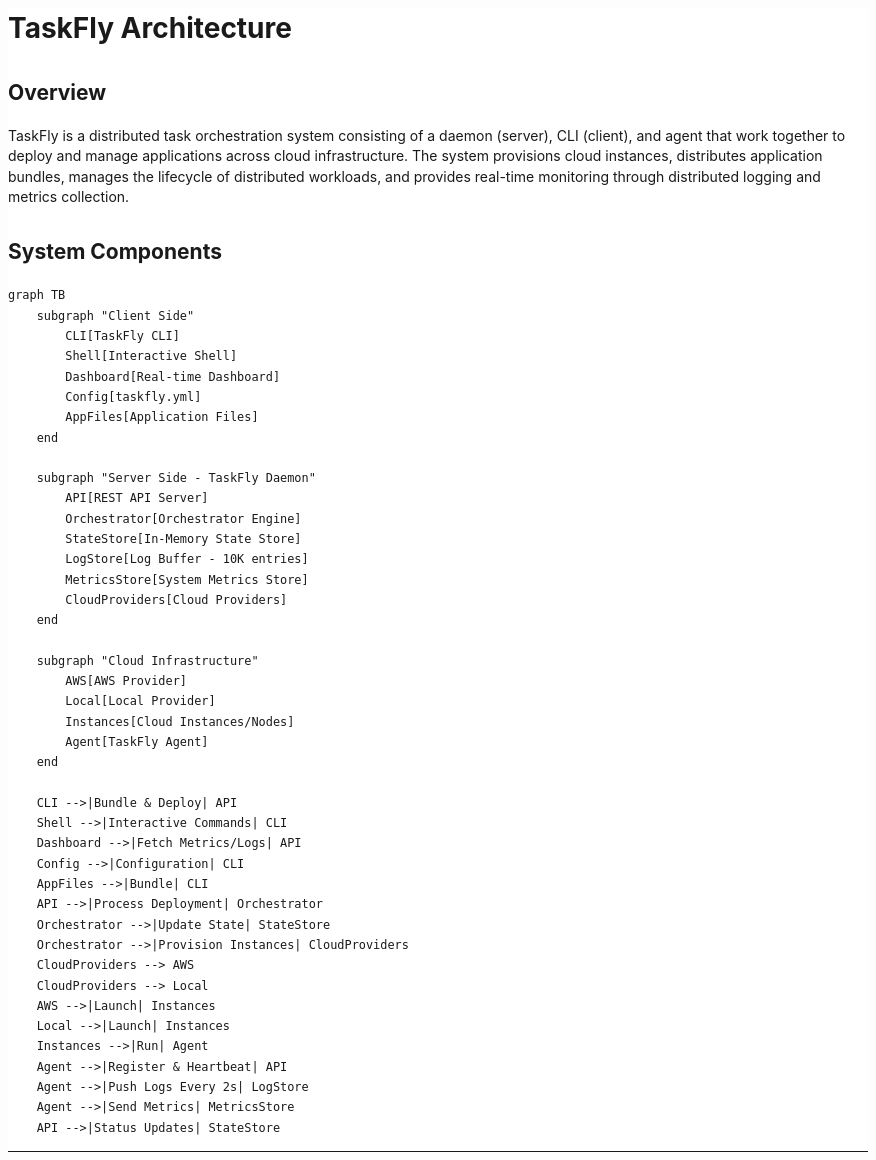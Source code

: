 # TaskFly Architecture

## Overview

TaskFly is a distributed task orchestration system consisting of a daemon (server), CLI (client), and agent that work together to deploy and manage applications across cloud infrastructure. The system provisions cloud instances, distributes application bundles, manages the lifecycle of distributed workloads, and provides real-time monitoring through distributed logging and metrics collection.

## System Components

```mermaid
graph TB
    subgraph "Client Side"
        CLI[TaskFly CLI]
        Shell[Interactive Shell]
        Dashboard[Real-time Dashboard]
        Config[taskfly.yml]
        AppFiles[Application Files]
    end

    subgraph "Server Side - TaskFly Daemon"
        API[REST API Server]
        Orchestrator[Orchestrator Engine]
        StateStore[In-Memory State Store]
        LogStore[Log Buffer - 10K entries]
        MetricsStore[System Metrics Store]
        CloudProviders[Cloud Providers]
    end

    subgraph "Cloud Infrastructure"
        AWS[AWS Provider]
        Local[Local Provider]
        Instances[Cloud Instances/Nodes]
        Agent[TaskFly Agent]
    end

    CLI -->|Bundle & Deploy| API
    Shell -->|Interactive Commands| CLI
    Dashboard -->|Fetch Metrics/Logs| API
    Config -->|Configuration| CLI
    AppFiles -->|Bundle| CLI
    API -->|Process Deployment| Orchestrator
    Orchestrator -->|Update State| StateStore
    Orchestrator -->|Provision Instances| CloudProviders
    CloudProviders --> AWS
    CloudProviders --> Local
    AWS -->|Launch| Instances
    Local -->|Launch| Instances
    Instances -->|Run| Agent
    Agent -->|Register & Heartbeat| API
    Agent -->|Push Logs Every 2s| LogStore
    Agent -->|Send Metrics| MetricsStore
    API -->|Status Updates| StateStore
```

---